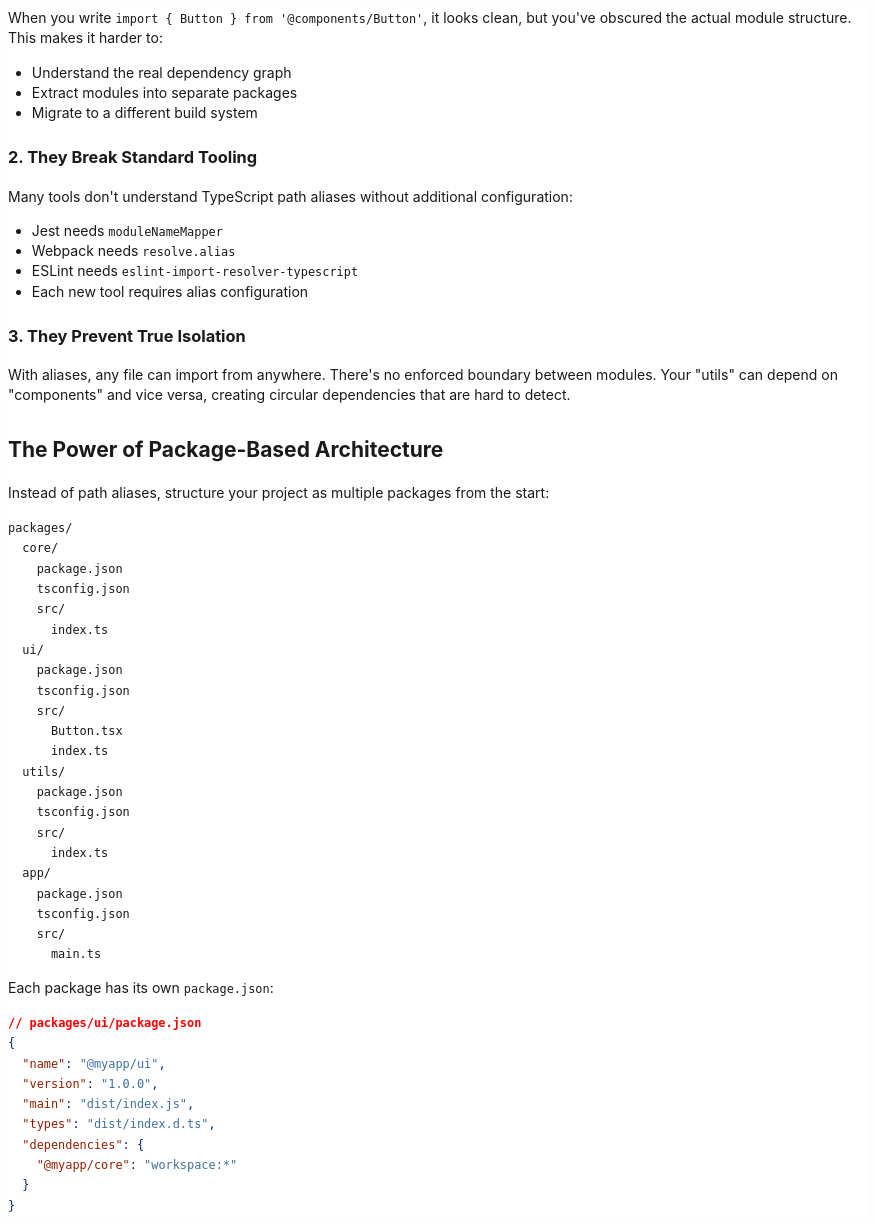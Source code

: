 When you write `import { Button } from '@components/Button'`, it looks clean, but you've obscured the actual module structure. This makes it harder to:
- Understand the real dependency graph
- Extract modules into separate packages
- Migrate to a different build system

### 2. They Break Standard Tooling

Many tools don't understand TypeScript path aliases without additional configuration:
- Jest needs `moduleNameMapper`
- Webpack needs `resolve.alias`
- ESLint needs `eslint-import-resolver-typescript`
- Each new tool requires alias configuration

### 3. They Prevent True Isolation

With aliases, any file can import from anywhere. There's no enforced boundary between modules. Your "utils" can depend on "components" and vice versa, creating circular dependencies that are hard to detect.

## The Power of Package-Based Architecture

Instead of path aliases, structure your project as multiple packages from the start:

```
packages/
  core/
    package.json
    tsconfig.json
    src/
      index.ts
  ui/
    package.json
    tsconfig.json
    src/
      Button.tsx
      index.ts
  utils/
    package.json
    tsconfig.json
    src/
      index.ts
  app/
    package.json
    tsconfig.json
    src/
      main.ts
```

Each package has its own `package.json`:

```json
// packages/ui/package.json
{
  "name": "@myapp/ui",
  "version": "1.0.0",
  "main": "dist/index.js",
  "types": "dist/index.d.ts",
  "dependencies": {
    "@myapp/core": "workspace:*"
  }
}
```
